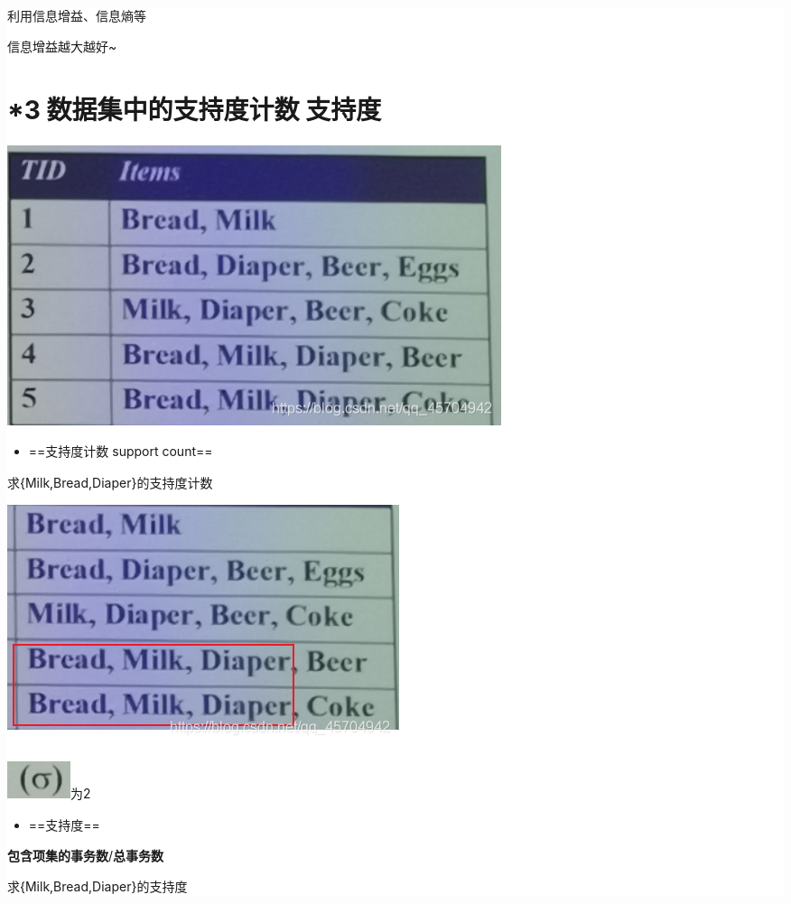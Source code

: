 利用信息增益、信息熵等

信息增益越大越好~

# *3 数据集中的支持度计数 支持度 

![在这里插入图片描述](最后一轮复习重点.assets/20210312133314238.png)

- ==支持度计数 support count==

求{Milk,Bread,Diaper}的支持度计数

![在这里插入图片描述](最后一轮复习重点.assets/20210312133356799.png)

![在这里插入图片描述](最后一轮复习重点.assets/20210312133347195.png)为2

- ==支持度==

**包含项集的事务数**/**总事务数**

求{Milk,Bread,Diaper}的支持度
